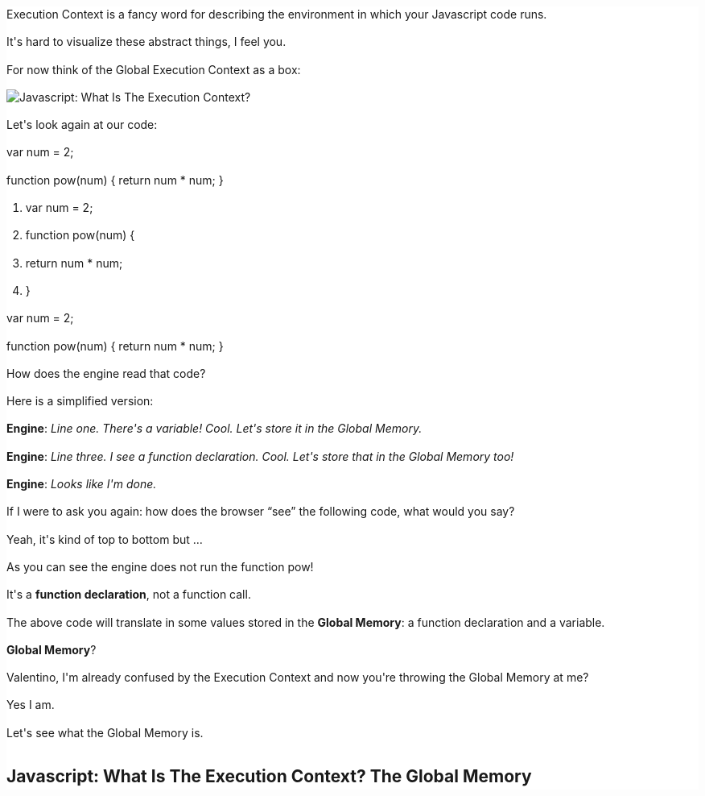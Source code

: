 Execution Context is a fancy word for describing the environment in which your Javascript code runs.

It's hard to visualize these abstract things, I feel you.

For now think of the Global Execution Context as a box:

![Javascript: What Is The Execution Context?](https://www.valentinog.com/blog/wp-content/uploads/2018/05/javascript-what-is-global-execution-context-1.png)

Let's look again at our code:

var num = 2;

function pow(num) {
    return num \* num;
}

1.  var num \=  2;

3.  function pow(num)  {
4.  return num \* num;
5.  }

var num = 2;

function pow(num) {
    return num \* num;
}

How does the engine read that code?

Here is a simplified version:

**Engine**: _Line one. There's a variable! Cool. Let's store it in the Global Memory._

**Engine**: _Line three. I see a function declaration. Cool. Let's store that in the Global Memory too!_

**Engine**: _Looks like I'm done._

If I were to ask you again: how does the browser “see” the following code, what would you say?

Yeah, it's kind of top to bottom but …

As you can see the engine does not run the function pow!

It's a **function declaration**, not a function call.

The above code will translate in some values stored in the **Global Memory**: a function declaration and a variable.

**Global Memory**?

Valentino, I'm already confused by the Execution Context and now you're throwing the Global Memory at me?

Yes I am.

Let's see what the Global Memory is.

Javascript: What Is The Execution Context? The Global Memory
------------------------------------------------------------

